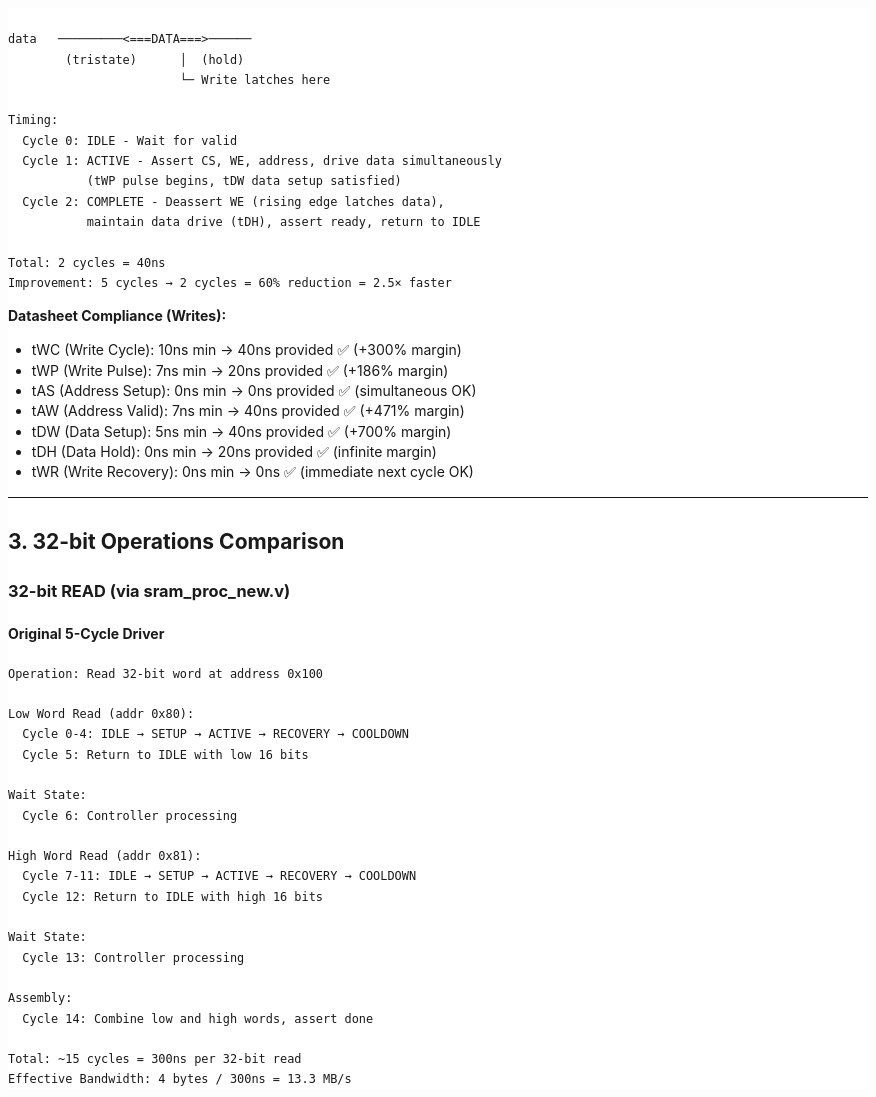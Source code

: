 ```

data   ─────────<===DATA===>──────
        (tristate)      │  (hold)
                        └─ Write latches here

Timing:
  Cycle 0: IDLE - Wait for valid
  Cycle 1: ACTIVE - Assert CS, WE, address, drive data simultaneously
           (tWP pulse begins, tDW data setup satisfied)
  Cycle 2: COMPLETE - Deassert WE (rising edge latches data),
           maintain data drive (tDH), assert ready, return to IDLE

Total: 2 cycles = 40ns
Improvement: 5 cycles → 2 cycles = 60% reduction = 2.5× faster
```

**Datasheet Compliance (Writes):**
- tWC (Write Cycle): 10ns min → 40ns provided ✅ (+300% margin)
- tWP (Write Pulse): 7ns min → 20ns provided ✅ (+186% margin)
- tAS (Address Setup): 0ns min → 0ns provided ✅ (simultaneous OK)
- tAW (Address Valid): 7ns min → 40ns provided ✅ (+471% margin)
- tDW (Data Setup): 5ns min → 40ns provided ✅ (+700% margin)
- tDH (Data Hold): 0ns min → 20ns provided ✅ (infinite margin)
- tWR (Write Recovery): 0ns min → 0ns ✅ (immediate next cycle OK)

---

## 3. 32-bit Operations Comparison

### 32-bit READ (via sram_proc_new.v)

#### Original 5-Cycle Driver

```
Operation: Read 32-bit word at address 0x100

Low Word Read (addr 0x80):
  Cycle 0-4: IDLE → SETUP → ACTIVE → RECOVERY → COOLDOWN
  Cycle 5: Return to IDLE with low 16 bits

Wait State:
  Cycle 6: Controller processing

High Word Read (addr 0x81):
  Cycle 7-11: IDLE → SETUP → ACTIVE → RECOVERY → COOLDOWN
  Cycle 12: Return to IDLE with high 16 bits

Wait State:
  Cycle 13: Controller processing

Assembly:
  Cycle 14: Combine low and high words, assert done

Total: ~15 cycles = 300ns per 32-bit read
Effective Bandwidth: 4 bytes / 300ns = 13.3 MB/s
```
